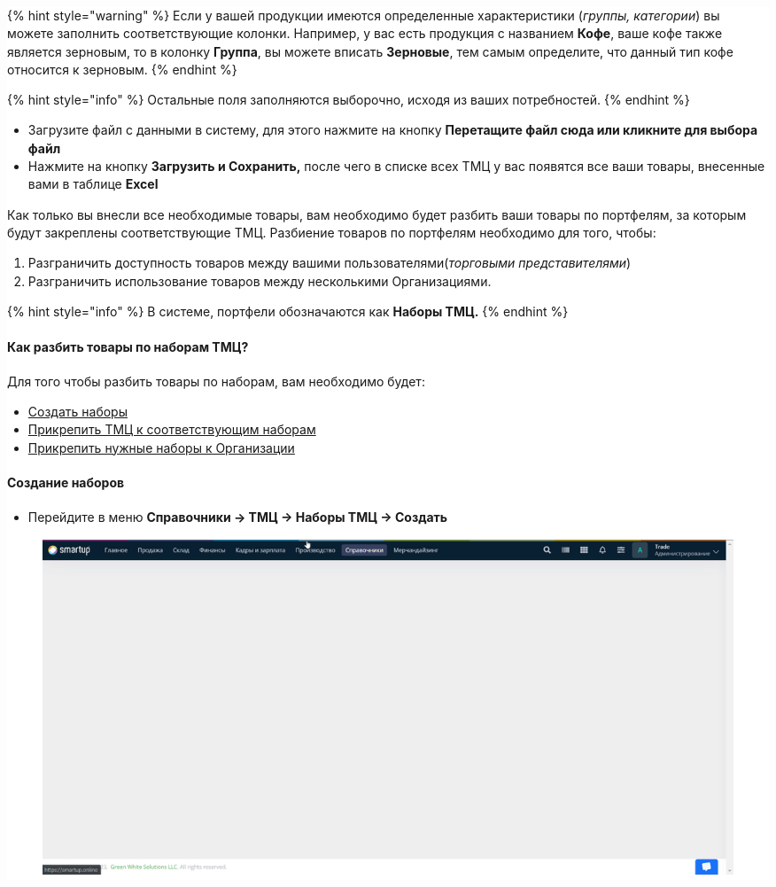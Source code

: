 {% hint style="warning" %}
Если у вашей продукции имеются определенные характеристики (_группы, категории_) вы можете заполнить соответствующие колонки. Например, у вас есть продукция с названием **Кофе**, ваше кофе также является зерновым, то в колонку **Группа**, вы можете вписать **Зерновые**, тем самым определите, что данный тип кофе относится к зерновым.
{% endhint %}

{% hint style="info" %}
Остальные поля заполняются выборочно, исходя из ваших потребностей.
{% endhint %}

* Загрузите файл с данными в систему, для этого нажмите на кнопку **Перетащите файл сюда или кликните для выбора файл**
* Нажмите на кнопку **Загрузить и Сохранить,** после чего в списке всех ТМЦ у вас появятся все ваши товары, внесенные вами в таблице **Excel**

Как только вы внесли все необходимые товары, вам необходимо будет разбить ваши товары по портфелям, за которым будут закреплены соответствующие ТМЦ. Разбиение товаров по портфелям необходимо для того, чтобы:

1. Разграничить доступность товаров между вашими пользователями(_торговыми представителями_)
2. Разграничить использование товаров между несколькими Организациями.

{% hint style="info" %}
В системе, портфели обозначаются как **Наборы ТМЦ.**
{% endhint %}

#### Как разбить товары по наборам ТМЦ?

Для того чтобы разбить товары по наборам, вам необходимо будет:

* [Создать наборы](shag-2.-napolnenie-spravochnikov.md#sozdanie-naborov)
* [Прикрепить ТМЦ к соответствующим наборам](shag-2.-napolnenie-spravochnikov.md#prikreplenie-tmc-k-naboru)
* [Прикрепить нужные наборы к Организации](shag-2.-napolnenie-spravochnikov.md#prikreplenie-naborov-k-organizacii)

#### Создание наборов

* Перейдите в меню **Справочники -> ТМЦ -> Наборы ТМЦ -> Создать**

<figure><img src="../../.gitbook/assets/4.gif" alt=""><figcaption></figcaption></figure>
